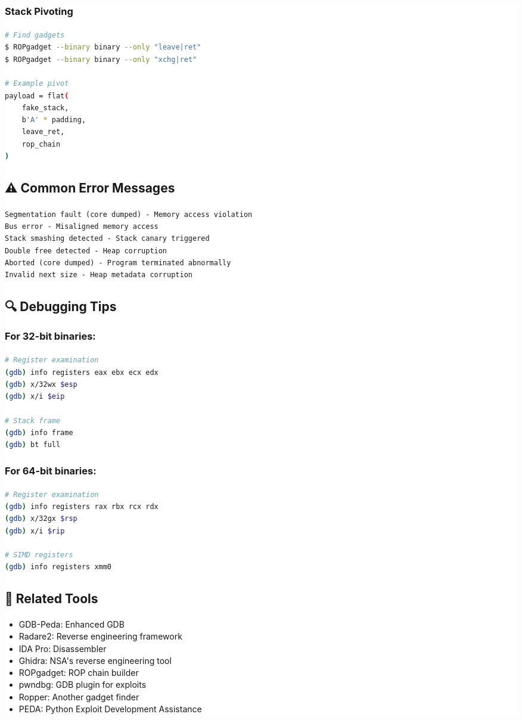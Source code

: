 ### Stack Pivoting
```bash
# Find gadgets
$ ROPgadget --binary binary --only "leave|ret"
$ ROPgadget --binary binary --only "xchg|ret"

# Example pivot
payload = flat(
    fake_stack,
    b'A' * padding,
    leave_ret,
    rop_chain
)
```

## ⚠️ Common Error Messages
```plaintext
Segmentation fault (core dumped) - Memory access violation
Bus error - Misaligned memory access
Stack smashing detected - Stack canary triggered
Double free detected - Heap corruption
Aborted (core dumped) - Program terminated abnormally
Invalid next size - Heap metadata corruption
```

## 🔍 Debugging Tips

### For 32-bit binaries:
```bash
# Register examination
(gdb) info registers eax ebx ecx edx
(gdb) x/32wx $esp
(gdb) x/i $eip

# Stack frame
(gdb) info frame
(gdb) bt full
```

### For 64-bit binaries:
```bash
# Register examination
(gdb) info registers rax rbx rcx rdx
(gdb) x/32gx $rsp
(gdb) x/i $rip

# SIMD registers
(gdb) info registers xmm0
```

## 🔗 Related Tools
- GDB-Peda: Enhanced GDB
- Radare2: Reverse engineering framework
- IDA Pro: Disassembler
- Ghidra: NSA's reverse engineering tool
- ROPgadget: ROP chain builder
- pwndbg: GDB plugin for exploits
- Ropper: Another gadget finder
- PEDA: Python Exploit Development Assistance
